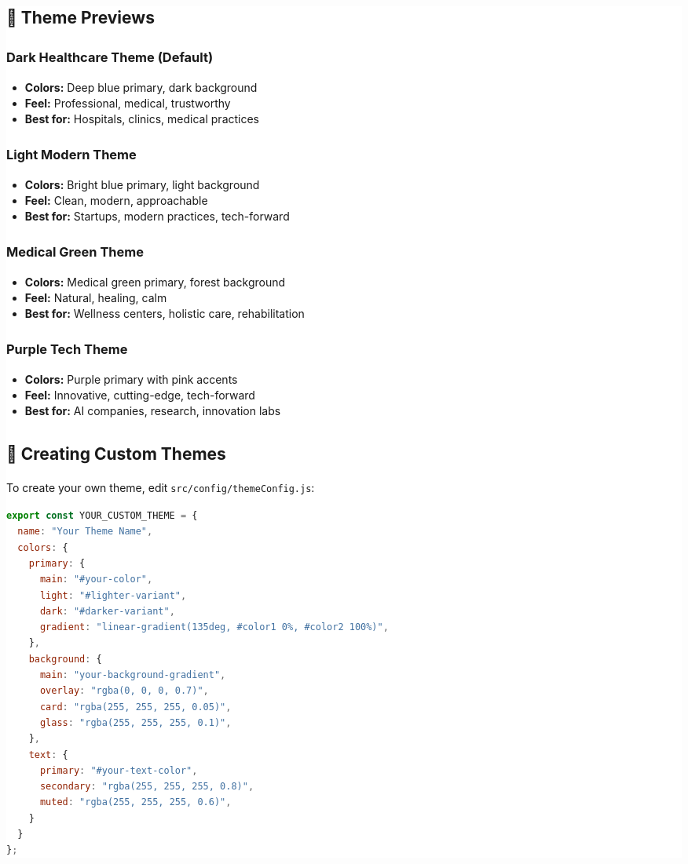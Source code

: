 ## 📱 Theme Previews

### Dark Healthcare Theme (Default)
- **Colors:** Deep blue primary, dark background
- **Feel:** Professional, medical, trustworthy  
- **Best for:** Hospitals, clinics, medical practices

### Light Modern Theme
- **Colors:** Bright blue primary, light background
- **Feel:** Clean, modern, approachable
- **Best for:** Startups, modern practices, tech-forward

### Medical Green Theme  
- **Colors:** Medical green primary, forest background
- **Feel:** Natural, healing, calm
- **Best for:** Wellness centers, holistic care, rehabilitation

### Purple Tech Theme
- **Colors:** Purple primary with pink accents
- **Feel:** Innovative, cutting-edge, tech-forward
- **Best for:** AI companies, research, innovation labs

## 🎨 Creating Custom Themes

To create your own theme, edit `src/config/themeConfig.js`:

```javascript
export const YOUR_CUSTOM_THEME = {
  name: "Your Theme Name",
  colors: {
    primary: {
      main: "#your-color",
      light: "#lighter-variant", 
      dark: "#darker-variant",
      gradient: "linear-gradient(135deg, #color1 0%, #color2 100%)",
    },
    background: {
      main: "your-background-gradient",
      overlay: "rgba(0, 0, 0, 0.7)",
      card: "rgba(255, 255, 255, 0.05)",
      glass: "rgba(255, 255, 255, 0.1)",
    },
    text: {
      primary: "#your-text-color",
      secondary: "rgba(255, 255, 255, 0.8)",
      muted: "rgba(255, 255, 255, 0.6)",
    }
  }
};
```
